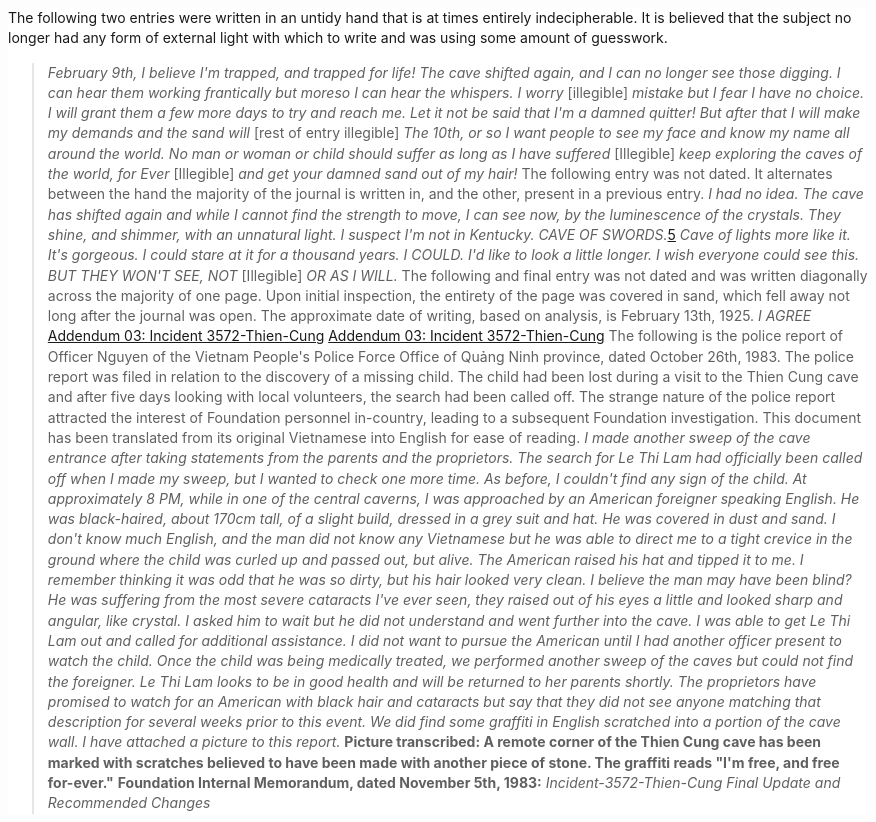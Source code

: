 The following two entries were written in an untidy hand that is at times entirely indecipherable. It is believed that the subject no longer had any form of external light with which to write and was using some amount of guesswork.
> _February 9th, I believe_
> _I'm trapped, and trapped for life!_
> _The cave shifted again, and I can no longer see those digging. I can hear them working frantically but moreso I can hear the whispers. I worry_ [illegible] _mistake but I fear I have no choice. I will grant them a few more days to try and reach me. Let it not be said that I'm a damned quitter!_
> _But after that I will make my demands and the sand will_ [rest of entry illegible]
> _The 10th, or so_
> _I want people to see my face and know my name all around the world._
> _No man or woman or child should suffer as long as I have suffered_ [Illegible] _keep exploring the caves of the world, for Ever_ [Illegible] _and get your damned sand out of my hair!_
The following entry was not dated. It alternates between the hand the majority of the journal is written in, and the other, present in a previous entry.
> _I had no idea._
> _The cave has shifted again and while I cannot find the strength to move, I can see now, by the luminescence of the crystals. They shine, and shimmer, with an unnatural light. I suspect I'm not in Kentucky._
> _CAVE OF SWORDS._[5](javascript:;)
> _Cave of lights more like it. It's gorgeous. I could stare at it for a thousand years._
> _I COULD._
> _I'd like to look a little longer. I wish everyone could see this._
> _BUT THEY WON'T SEE, NOT_ [Illegible] _OR AS I WILL._
The following and final entry was not dated and was written diagonally across the majority of one page. Upon initial inspection, the entirety of the page was covered in sand, which fell away not long after the journal was open. The approximate date of writing, based on analysis, is February 13th, 1925.
> _I AGREE_
[Addendum 03: Incident 3572-Thien-Cung](javascript:;)
[Addendum 03: Incident 3572-Thien-Cung](javascript:;)
The following is the police report of Officer Nguyen of the Vietnam People's Police Force Office of Quảng Ninh province, dated October 26th, 1983. The police report was filed in relation to the discovery of a missing child. The child had been lost during a visit to the Thien Cung cave and after five days looking with local volunteers, the search had been called off. The strange nature of the police report attracted the interest of Foundation personnel in-country, leading to a subsequent Foundation investigation.
This document has been translated from its original Vietnamese into English for ease of reading.
> _I made another sweep of the cave entrance after taking statements from the parents and the proprietors. The search for Le Thi Lam had officially been called off when I made my sweep, but I wanted to check one more time. As before, I couldn't find any sign of the child. At approximately 8 PM, while in one of the central caverns, I was approached by an American foreigner speaking English. He was black-haired, about 170cm tall, of a slight build, dressed in a grey suit and hat. He was covered in dust and sand. I don't know much English, and the man did not know any Vietnamese but he was able to direct me to a tight crevice in the ground where the child was curled up and passed out, but alive._
> _The American raised his hat and tipped it to me. I remember thinking it was odd that he was so dirty, but his hair looked very clean. I believe the man may have been blind? He was suffering from the most severe cataracts I've ever seen, they raised out of his eyes a little and looked sharp and angular, like crystal. I asked him to wait but he did not understand and went further into the cave._
> _I was able to get Le Thi Lam out and called for additional assistance. I did not want to pursue the American until I had another officer present to watch the child. Once the child was being medically treated, we performed another sweep of the caves but could not find the foreigner. Le Thi Lam looks to be in good health and will be returned to her parents shortly._
> _The proprietors have promised to watch for an American with black hair and cataracts but say that they did not see anyone matching that description for several weeks prior to this event. We did find some graffiti in English scratched into a portion of the cave wall. I have attached a picture to this report._
> **Picture transcribed: A remote corner of the Thien Cung cave has been marked with scratches believed to have been made with another piece of stone. The graffiti reads "I'm free, and free for-ever."**
**Foundation Internal Memorandum, dated November 5th, 1983:**
> _Incident-3572-Thien-Cung Final Update and Recommended Changes_